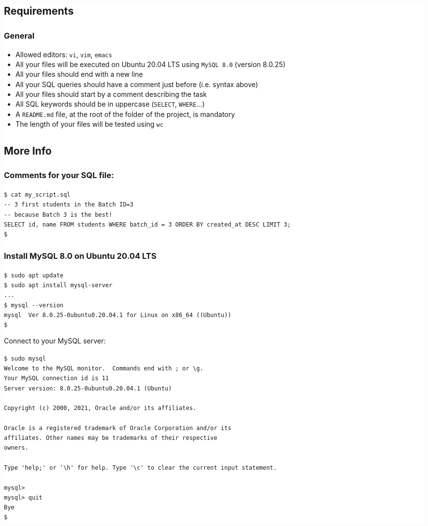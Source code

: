 ## Requirements

### General

* Allowed editors: `vi`, `vim`, `emacs`
* All your files will be executed on Ubuntu 20.04 LTS using `MySQL 8.0` (version 8.0.25)
* All your files should end with a new line
* All your SQL queries should have a comment just before (i.e. syntax above)
* All your files should start by a comment describing the task
* All SQL keywords should be in uppercase (`SELECT`, `WHERE`…)
* A `README.md` file, at the root of the folder of the project, is mandatory
* The length of your files will be tested using `wc`

## More Info

### Comments for your SQL file:

```
$ cat my_script.sql
-- 3 first students in the Batch ID=3
-- because Batch 3 is the best!
SELECT id, name FROM students WHERE batch_id = 3 ORDER BY created_at DESC LIMIT 3;
$
```

### Install MySQL 8.0 on Ubuntu 20.04 LTS
```
$ sudo apt update
$ sudo apt install mysql-server
...
$ mysql --version
mysql  Ver 8.0.25-0ubuntu0.20.04.1 for Linux on x86_64 ((Ubuntu))
$
```

Connect to your MySQL server:
```
$ sudo mysql
Welcome to the MySQL monitor.  Commands end with ; or \g.
Your MySQL connection id is 11
Server version: 8.0.25-0ubuntu0.20.04.1 (Ubuntu)

Copyright (c) 2000, 2021, Oracle and/or its affiliates.

Oracle is a registered trademark of Oracle Corporation and/or its
affiliates. Other names may be trademarks of their respective
owners.

Type 'help;' or '\h' for help. Type '\c' to clear the current input statement.

mysql>
mysql> quit
Bye
$
```

